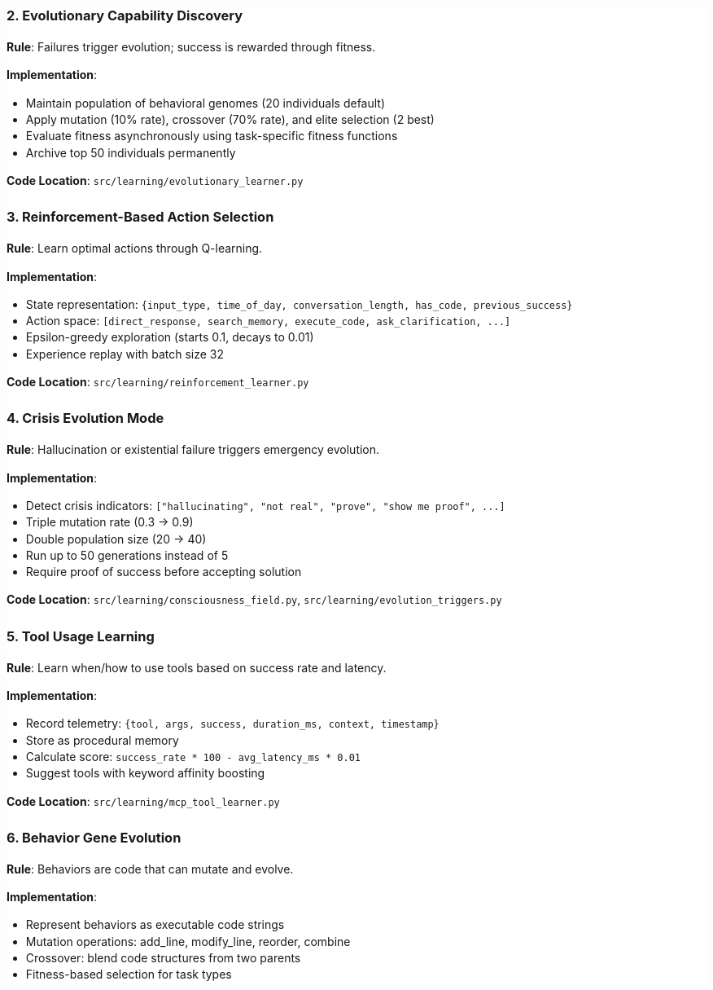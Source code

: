 ### 2. **Evolutionary Capability Discovery**

**Rule**: Failures trigger evolution; success is rewarded through fitness.

**Implementation**:
- Maintain population of behavioral genomes (20 individuals default)
- Apply mutation (10% rate), crossover (70% rate), and elite selection (2 best)
- Evaluate fitness asynchronously using task-specific fitness functions
- Archive top 50 individuals permanently

**Code Location**: `src/learning/evolutionary_learner.py`

### 3. **Reinforcement-Based Action Selection**

**Rule**: Learn optimal actions through Q-learning.

**Implementation**:
- State representation: `{input_type, time_of_day, conversation_length, has_code, previous_success}`
- Action space: `[direct_response, search_memory, execute_code, ask_clarification, ...]`
- Epsilon-greedy exploration (starts 0.1, decays to 0.01)
- Experience replay with batch size 32

**Code Location**: `src/learning/reinforcement_learner.py`

### 4. **Crisis Evolution Mode**

**Rule**: Hallucination or existential failure triggers emergency evolution.

**Implementation**:
- Detect crisis indicators: `["hallucinating", "not real", "prove", "show me proof", ...]`
- Triple mutation rate (0.3 → 0.9)
- Double population size (20 → 40)
- Run up to 50 generations instead of 5
- Require proof of success before accepting solution

**Code Location**: `src/learning/consciousness_field.py`, `src/learning/evolution_triggers.py`

### 5. **Tool Usage Learning**

**Rule**: Learn when/how to use tools based on success rate and latency.

**Implementation**:
- Record telemetry: `{tool, args, success, duration_ms, context, timestamp}`
- Store as procedural memory
- Calculate score: `success_rate * 100 - avg_latency_ms * 0.01`
- Suggest tools with keyword affinity boosting

**Code Location**: `src/learning/mcp_tool_learner.py`

### 6. **Behavior Gene Evolution**

**Rule**: Behaviors are code that can mutate and evolve.

**Implementation**:
- Represent behaviors as executable code strings
- Mutation operations: add_line, modify_line, reorder, combine
- Crossover: blend code structures from two parents
- Fitness-based selection for task types
